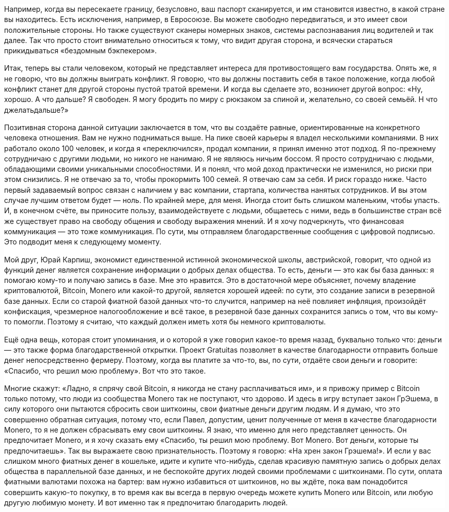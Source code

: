 Например, когда вы пересекаете границу, безусловно, ваш паспорт сканируется, и им становится известно, в какой стране вы находитесь. Есть исключения, например, в Евросоюзе. Вы можете свободно передвигаться, и это имеет свои положительные стороны. Но также существуют сканеры номерных знаков, системы распознавания лиц водителей и так далее. Так что просто стоит внимательно относиться к тому, что видит другая сторона, и всячески стараться прикидываться «бездомным бэкпекером».

Итак, теперь вы стали человеком, который не представляет интереса для противостоящего вам государства. Опять же, я не говорю, что вы должны выиграть конфликт. Я говорю, что вы должны поставить себя в такое положение, когда любой конфликт станет для другой стороны пустой тратой времени. И когда вы сделаете это, возникнет другой вопрос: «Ну, хорошо. А что дальше? Я свободен. Я могу бродить по миру с рюкзаком за спиной и, желательно, со своей  семьёй. Н что джелатьдальше?»

Позитивная сторона данной ситуации заключается в том, что вы создаёте равные, ориентированные на конкретного человека отношения. Вам не нужно подниматься выше. На пике своей карьеры я владел несколькими компаниями. В них работало около 100 человек, и когда я «переключился», продал компании, я принял именно этот подход. Я по-прежнему сотрудничаю с другими людьми, но никого не нанимаю. Я не являюсь ничьим боссом. Я просто сотрудничаю с людьми, обладающими своими уникальными способностями. И я понял, что мой доход практически не изменился, но риски при этом снизились. Я не отвечаю за то, чтобы прокормить 100 семей. Я отвечаю сам за себя. И риск гораздо ниже. Часто первый задаваемый вопрос связан с наличием у вас компании, стартапа, количества нанятых сотрудников. И вы этом случае лучшим ответом будет — ноль. По крайней мере, для меня. Иногда стоит быть слишком маленьким, чтобы упасть. И, в конечном счёте, вы приносите пользу, взаимодействуете с людьми, общаетесь с ними, ведь в большинстве стран всё же существует право на свободу общения и свободу выражения мнений. И я хочу подчеркнуть, что финансовая коммуникация — это тоже коммуникация. По сути, мы отправляем благодарственные сообщения с цифровой подписью. Это подводит меня к следующему моменту.

Мой друг, Юрай Карпиш, экономист единственной истинной экономической школы, австрийской, говорит, что одной из функций денег является сохранение информации о добрых делах общества. То есть, деньги — это как бы база данных: я помогаю кому-то и получаю запись в базе. Мне это нравится. Это в достаточной мере объясняет, почему владение криптовалютой, Bitcoin, Monero или какой-то другой, является хорошей идеей: по сути, это создание записи в резервной базе данных. Если со старой фиатной базой данных что-то случится, например на неё повлияет инфляция, произойдёт конфискация, чрезмерное налогообложение и всё такое, в резервной базе данных сохранится запись о том, что вы кому-то помогли. Поэтому я считаю, что каждый должен иметь хотя бы немного криптовалюты.

Ещё одна вещь, которая стоит упоминания,  и о которой я уже говорил какое-то время назад, буквально только что: деньги — это также форма благодарственной открытки. Проект Gratuitas позволяет в качестве благодарности отправить больше денег непосредственно фермеру. Поэтому, когда вы платите за что-то, вы, по сути, отдаёте свои деньги и говорите: «Спасибо, что решил мою проблему». Вот что это такое.

Многие скажут: «Ладно, я спрячу свой Bitcoin, я никогда не стану расплачиваться им», и я привожу пример с Bitcoin только потому, что люди из сообщества Monero так не поступают, что здорово. И здесь в игру вступает закон ГрЭшема, в силу которого они пытаются сбросить свои шиткоины, свои фиатные деньги другим людям. И я думаю, что это совершенно обратная ситуация, потому что, если Павел, допустим, ценит полученные от меня в качестве благодарности Monero, то я не должен сбрасывать ему свои шиткоины. Я знаю, что именно для него представляет ценность. Он предпочитает Monero, и я хочу сказать ему «Спасибо, ты решил мою проблему. Вот Monero. Вот деньги, которые ты предпочитаешь». Так вы выражаете свою признательность. Поэтому я говорю: «На хрен закон Грэшема!». И если у вас слишком много фиатных денег в кошельке, идите и купите что-нибудь, сделав красивую памятную запись о добрых делах общества в параллельной базе данных, и не беспокойте других людей своими проблемами с шиткоинами. По сути, оплата фиатными валютами похожа на бартер: вам нужно избавиться от шиткоинов, но вы ждёте, пока вам понадобится совершить какую-то покупку, в то время как вы всегда в первую очередь можете купить Monero или Bitcoin, или любую другую любимую монету. И вот именно так я предпочитаю благодарить людей.

